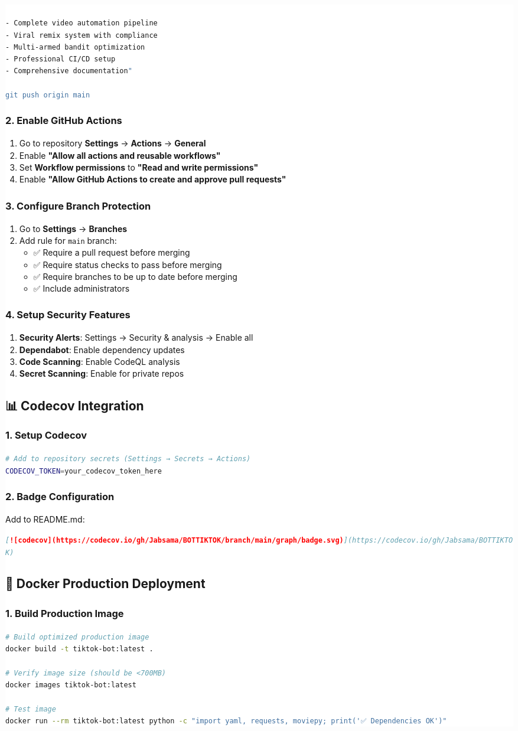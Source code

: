 ```bash

- Complete video automation pipeline
- Viral remix system with compliance
- Multi-armed bandit optimization
- Professional CI/CD setup
- Comprehensive documentation"

git push origin main
```

### 2. Enable GitHub Actions
1. Go to repository **Settings** → **Actions** → **General**
2. Enable **"Allow all actions and reusable workflows"**
3. Set **Workflow permissions** to **"Read and write permissions"**
4. Enable **"Allow GitHub Actions to create and approve pull requests"**

### 3. Configure Branch Protection
1. Go to **Settings** → **Branches**
2. Add rule for `main` branch:
   - ✅ Require a pull request before merging
   - ✅ Require status checks to pass before merging
   - ✅ Require branches to be up to date before merging
   - ✅ Include administrators

### 4. Setup Security Features
1. **Security Alerts**: Settings → Security & analysis → Enable all
2. **Dependabot**: Enable dependency updates
3. **Code Scanning**: Enable CodeQL analysis
4. **Secret Scanning**: Enable for private repos

## 📊 Codecov Integration

### 1. Setup Codecov
```bash
# Add to repository secrets (Settings → Secrets → Actions)
CODECOV_TOKEN=your_codecov_token_here
```

### 2. Badge Configuration
Add to README.md:
```markdown
[![codecov](https://codecov.io/gh/Jabsama/BOTTIKTOK/branch/main/graph/badge.svg)](https://codecov.io/gh/Jabsama/BOTTIKTOK)
```

## 🐳 Docker Production Deployment

### 1. Build Production Image
```bash
# Build optimized production image
docker build -t tiktok-bot:latest .

# Verify image size (should be <700MB)
docker images tiktok-bot:latest

# Test image
docker run --rm tiktok-bot:latest python -c "import yaml, requests, moviepy; print('✅ Dependencies OK')"
```
